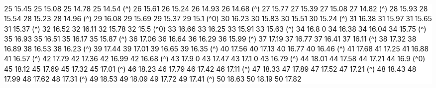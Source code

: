 25 15.45 25 15.08 25 14.78 25 14.54 (^)
26 15.61 26 15.24 26 14.93 26 14.68 (^)
27 15.77 27 15.39 27 15.08 27 14.82 (^)
28 15.93 28 15.54 28 15.23 28 14.96 (^)
29 16.08 29 15.69 29 15.37 29 15.1 (^0)
30 16.23 30 15.83 30 15.51 30 15.24 (^)
31 16.38 31 15.97 31 15.65 31 15.37 (^)
32 16.52 32 16.11 32 15.78 32 15.5 (^0)
33 16.66 33 16.25 33 15.91 33 15.63 (^)
34 16.8 0 34 16.38 34 16.04 34 15.75 (^)
35 16.93 35 16.51 35 16.17 35 15.87 (^)
36 17.06 36 16.64 36 16.29 36 15.99 (^)
37 17.19 37 16.77 37 16.41 37 16.11 (^)
38 17.32
38 16.89
38 16.53
38 16.23 (^)
39 17.44
39 17.01
39 16.65
39 16.35 (^)
40 17.56
40 17.13
40 16.77
40 16.46 (^)
41 17.68
41 17.25
41 16.88
41 16.57 (^)
42 17.79
42 17.36
42 16.99
42 16.68 (^)
43 17.9 0
43 17.47
43 17.1 0
43 16.79 (^)
44 18.01
44 17.58
44 17.21
44 16.9 (^0)
45 18.12
45 17.69
45 17.32
45 17.01 (^)
46 18.23
46 17.79
46 17.42
46 17.11 (^)
47 18.33
47 17.89
47 17.52
47 17.21 (^)
48 18.43
48 17.99
48 17.62
48 17.31 (^)
49 18.53
49 18.09
49 17.72
49 17.41 (^)
50 18.63
50 18.19
50 17.82
